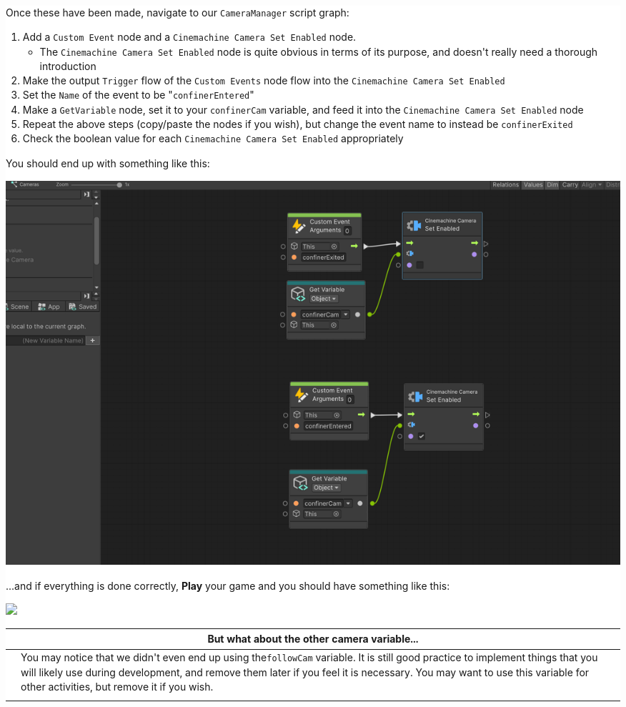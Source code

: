 Once these have been made, navigate to our `CameraManager` script graph:

1. Add a `Custom Event` node and a `Cinemachine Camera Set Enabled` node.
   * The `Cinemachine Camera Set Enabled` node is quite obvious in terms of its purpose, and doesn't really need a thorough introduction
2. Make the output `Trigger` flow of the `Custom Events` node flow into the `Cinemachine Camera Set Enabled`
3. Set the `Name` of the event to be "`confinerEntered`"
4. Make a `GetVariable` node, set it to your `confinerCam` variable, and feed it into the `Cinemachine Camera Set Enabled` node
5. Repeat the above steps (copy/paste the nodes if you wish), but change the event name to instead be `confinerExited`
6. Check the boolean value for each `Cinemachine Camera Set Enabled` appropriately

You should end up with something like this:

<img src="PracResources\images\36_CameraManagerImplementation.png">

...and if everything is done correctly, **Play** your game and you should have something like this:

<img src="PracResources\images\GIF_FinalImplementation.gif">


|   | But what about the other camera variable...                                                                                                                                                                                                                                                               |   |
| --- | ----------------------------------------------------------------------------------------------------------------------------------------------------------------------------------------------------------------------------------------------------------------------------------------------------------- | --- |
|   | You may notice that we didn't even end up using the`followCam` variable. It is still good practice to implement things that you will likely use during development, and remove them later if you feel it is necessary. You may want to use this variable for other activities, but remove it if you wish. |   |
|   |                                                                                                                                                                                                                                                                                                           |   |
